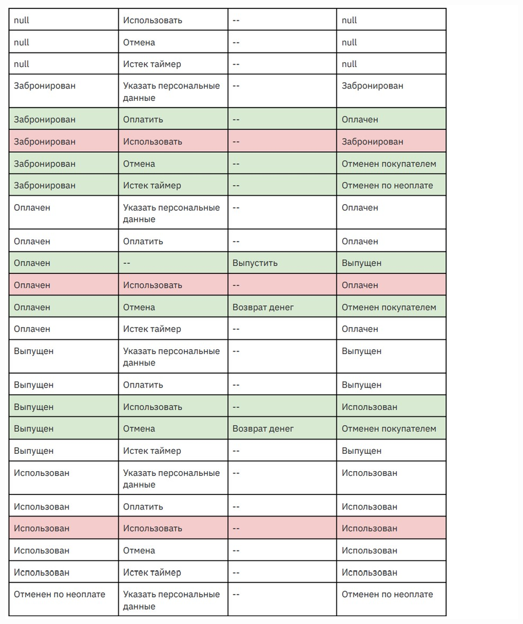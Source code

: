 <img src="https://github.com/Wredina/LibraryForTask/blob/main/Tester/img%20test_des_and_analise/diagram%20and%20table/case_ticket_table_2.jpg?raw=true" alt="таблица тестов состояний_2">